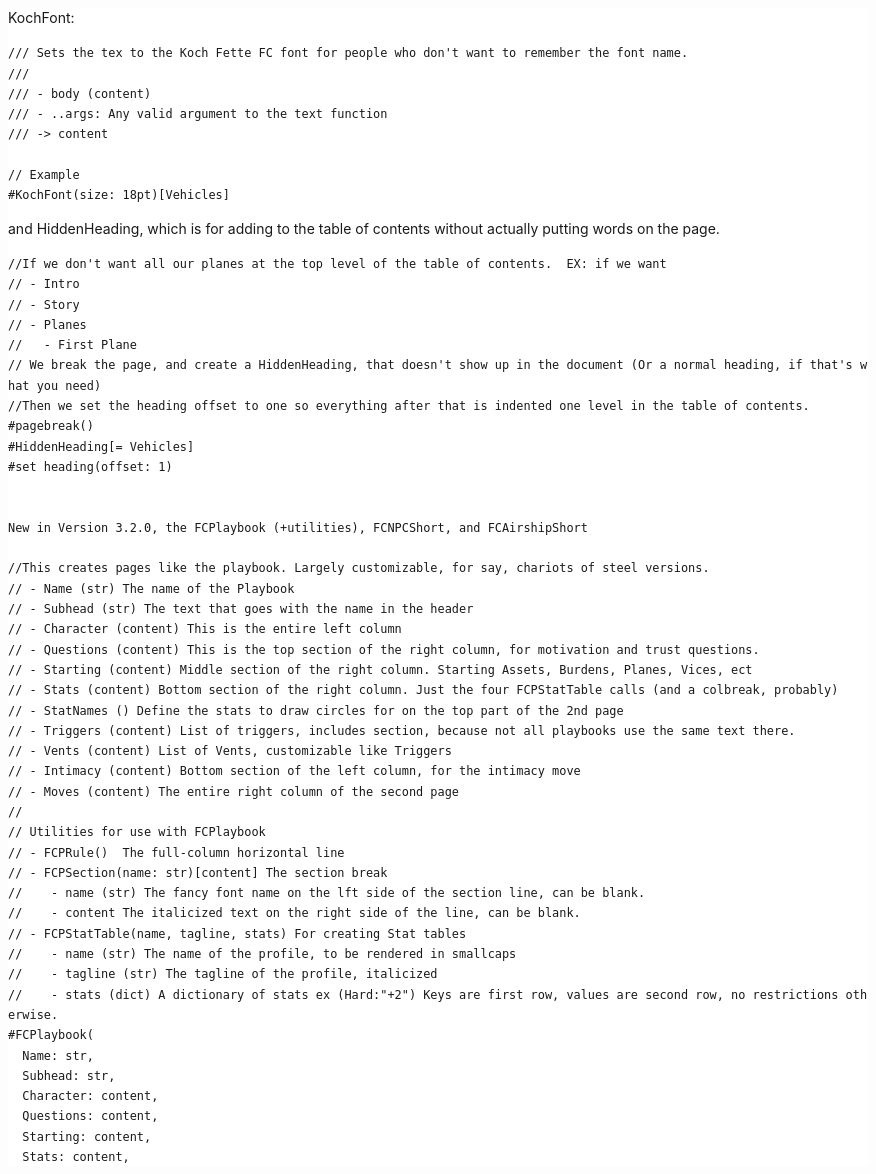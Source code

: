 KochFont:
```typ
/// Sets the tex to the Koch Fette FC font for people who don't want to remember the font name.
///
/// - body (content)
/// - ..args: Any valid argument to the text function
/// -> content

// Example 
#KochFont(size: 18pt)[Vehicles]
```

and HiddenHeading, which is for adding to the table of contents without actually putting words on the page.
```typ
//If we don't want all our planes at the top level of the table of contents.  EX: if we want
// - Intro
// - Story
// - Planes 
//   - First Plane
// We break the page, and create a HiddenHeading, that doesn't show up in the document (Or a normal heading, if that's what you need)
//Then we set the heading offset to one so everything after that is indented one level in the table of contents.
#pagebreak()
#HiddenHeading[= Vehicles]
#set heading(offset: 1)


New in Version 3.2.0, the FCPlaybook (+utilities), FCNPCShort, and FCAirshipShort

//This creates pages like the playbook. Largely customizable, for say, chariots of steel versions.
// - Name (str) The name of the Playbook
// - Subhead (str) The text that goes with the name in the header
// - Character (content) This is the entire left column
// - Questions (content) This is the top section of the right column, for motivation and trust questions.
// - Starting (content) Middle section of the right column. Starting Assets, Burdens, Planes, Vices, ect
// - Stats (content) Bottom section of the right column. Just the four FCPStatTable calls (and a colbreak, probably)
// - StatNames () Define the stats to draw circles for on the top part of the 2nd page
// - Triggers (content) List of triggers, includes section, because not all playbooks use the same text there.
// - Vents (content) List of Vents, customizable like Triggers
// - Intimacy (content) Bottom section of the left column, for the intimacy move
// - Moves (content) The entire right column of the second page
//
// Utilities for use with FCPlaybook
// - FCPRule()  The full-column horizontal line
// - FCPSection(name: str)[content] The section break
//    - name (str) The fancy font name on the lft side of the section line, can be blank.
//    - content The italicized text on the right side of the line, can be blank.
// - FCPStatTable(name, tagline, stats) For creating Stat tables
//    - name (str) The name of the profile, to be rendered in smallcaps
//    - tagline (str) The tagline of the profile, italicized
//    - stats (dict) A dictionary of stats ex (Hard:"+2") Keys are first row, values are second row, no restrictions otherwise.
#FCPlaybook(
  Name: str,
  Subhead: str,
  Character: content,
  Questions: content,
  Starting: content,
  Stats: content,
```